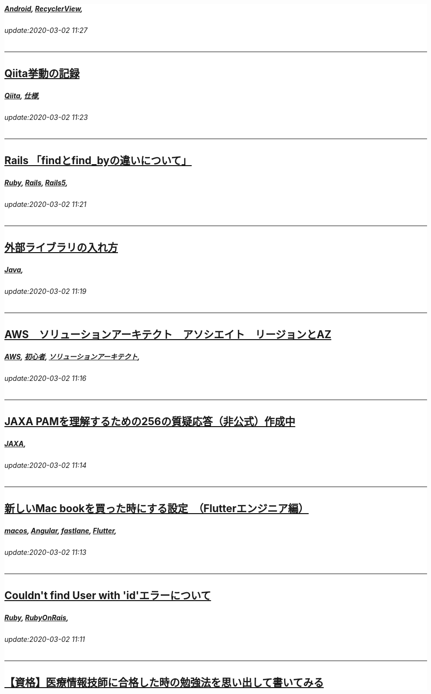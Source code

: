 ##### [Android](https://qiita.com/tags/Android), [RecyclerView](https://qiita.com/tags/RecyclerView), 
###### update:2020-03-02 11:27
---
## [Qiita挙動の記録](https://qiita.com/kaizen_nagoya/items/d4929bec2cc75da3229b)
##### [Qiita](https://qiita.com/tags/Qiita), [仕様](https://qiita.com/tags/仕様), 
###### update:2020-03-02 11:23
---
## [Rails 「findとfind_byの違いについて」](https://qiita.com/raigakun/items/44598aa3d21c276128c9)
##### [Ruby](https://qiita.com/tags/Ruby), [Rails](https://qiita.com/tags/Rails), [Rails5](https://qiita.com/tags/Rails5), 
###### update:2020-03-02 11:21
---
## [外部ライブラリの入れ方](https://qiita.com/sasakuipanta/items/84a1e8402e946331a6b4)
##### [Java](https://qiita.com/tags/Java), 
###### update:2020-03-02 11:19
---
## [AWS　ソリューションアーキテクト　アソシエイト　リージョンとAZ](https://qiita.com/avicii2314/items/5e277517f1918fce413a)
##### [AWS](https://qiita.com/tags/AWS), [初心者](https://qiita.com/tags/初心者), [ソリューションアーキテクト](https://qiita.com/tags/ソリューションアーキテクト), 
###### update:2020-03-02 11:16
---
## [JAXA PAMを理解するための256の質疑応答（非公式）作成中](https://qiita.com/kaizen_nagoya/items/b64231e7c74d9af63ee0)
##### [JAXA](https://qiita.com/tags/JAXA), 
###### update:2020-03-02 11:14
---
## [新しいMac bookを買った時にする設定　（Flutterエンジニア編）](https://qiita.com/dshukertjr/items/663a7ea325d19df6179e)
##### [macos](https://qiita.com/tags/macos), [Angular](https://qiita.com/tags/Angular), [fastlane](https://qiita.com/tags/fastlane), [Flutter](https://qiita.com/tags/Flutter), 
###### update:2020-03-02 11:13
---
## [Couldn't find User with 'id'エラーについて](https://qiita.com/yuna1001/items/1fe9834c52a35adc16bf)
##### [Ruby](https://qiita.com/tags/Ruby), [RubyOnRais](https://qiita.com/tags/RubyOnRais), 
###### update:2020-03-02 11:11
---
## [【資格】医療情報技師に合格した時の勉強法を思い出して書いてみる](https://qiita.com/h-ueno2/items/dcae9830660b3979ad3e)